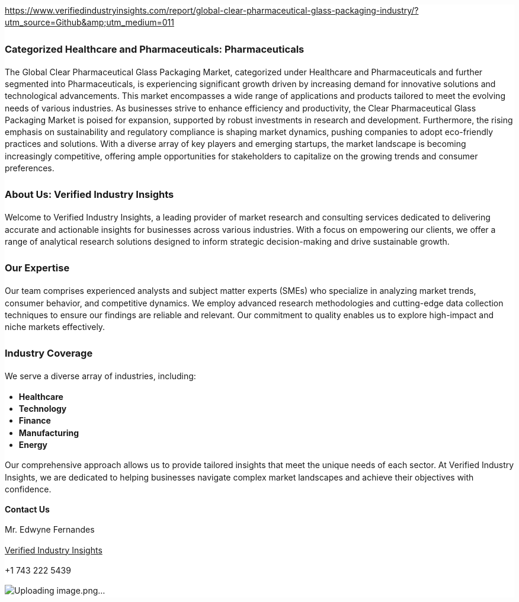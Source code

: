 </strong><a href="https://www.verifiedindustryinsights.com/report/global-clear-pharmaceutical-glass-packaging-industry/?utm_source=Github&amp;utm_medium=011">https://www.verifiedindustryinsights.com/report/global-clear-pharmaceutical-glass-packaging-industry/?utm_source=Github&amp;utm_medium=011</a>&nbsp;</p><h3>Categorized Healthcare and Pharmaceuticals: Pharmaceuticals </h3><p>The Global Clear Pharmaceutical Glass Packaging Market, categorized under Healthcare and Pharmaceuticals and further segmented into Pharmaceuticals, is experiencing significant growth driven by increasing demand for innovative solutions and technological advancements. This market encompasses a wide range of applications and products tailored to meet the evolving needs of various industries. As businesses strive to enhance efficiency and productivity, the Clear Pharmaceutical Glass Packaging Market is poised for expansion, supported by robust investments in research and development. Furthermore, the rising emphasis on sustainability and regulatory compliance is shaping market dynamics, pushing companies to adopt eco-friendly practices and solutions. With a diverse array of key players and emerging startups, the market landscape is becoming increasingly competitive, offering ample opportunities for stakeholders to capitalize on the growing trends and consumer preferences.</p><h3>About Us: Verified Industry Insights</h3><p>Welcome to Verified Industry Insights, a leading provider of market research and consulting services dedicated to delivering accurate and actionable insights for businesses across various industries. With a focus on empowering our clients, we offer a range of analytical research solutions designed to inform strategic decision-making and drive sustainable growth.</p><h3>Our Expertise</h3><p>Our team comprises experienced analysts and subject matter experts (SMEs) who specialize in analyzing market trends, consumer behavior, and competitive dynamics. We employ advanced research methodologies and cutting-edge data collection techniques to ensure our findings are reliable and relevant. Our commitment to quality enables us to explore high-impact and niche markets effectively.</p><h3>Industry Coverage</h3><p>We serve a diverse array of industries, including:</p><ul><li><strong>Healthcare</strong></li><li><strong>Technology</strong></li><li><strong>Finance</strong></li><li><strong>Manufacturing</strong></li><li><strong>Energy</strong></li></ul><p>Our comprehensive approach allows us to provide tailored insights that meet the unique needs of each sector. At Verified Industry Insights, we are dedicated to helping businesses navigate complex market landscapes and achieve their objectives with confidence.</p><p><strong>Contact Us</strong></p><p>Mr. Edwyne Fernandes</p><p><a href="https://www.verifiedindustryinsights.com/">Verified Industry Insights</a></p><p>+1 743 222 5439</p>
![Uploading image.png…]()
